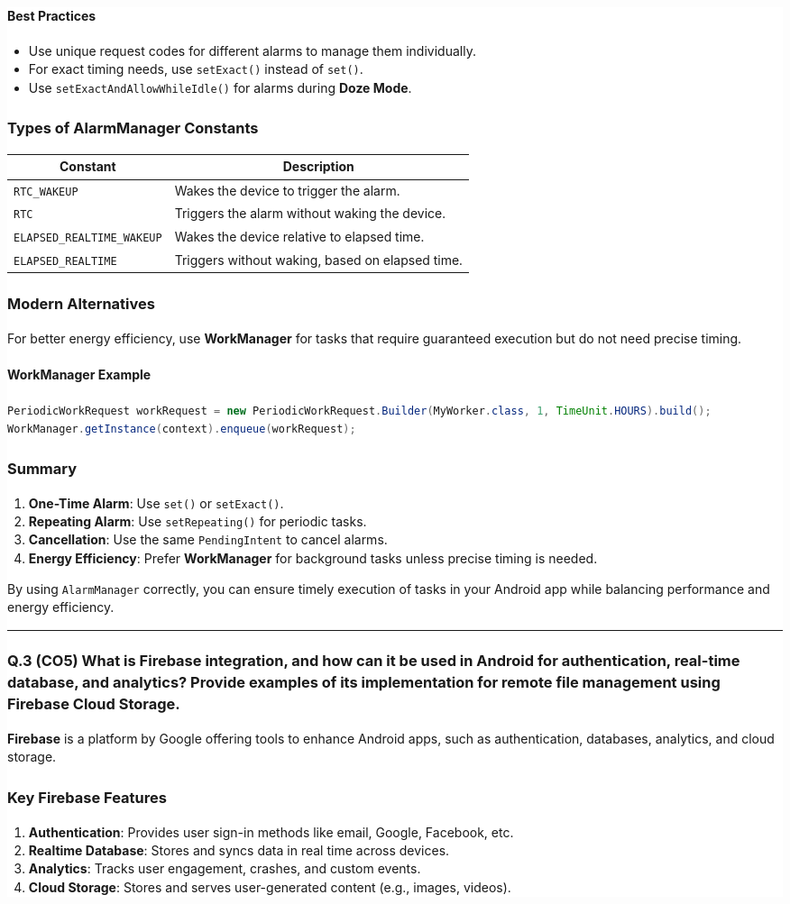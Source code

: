 #### **Best Practices**
- Use unique request codes for different alarms to manage them individually.
- For exact timing needs, use `setExact()` instead of `set()`.
- Use `setExactAndAllowWhileIdle()` for alarms during **Doze Mode**.


### **Types of AlarmManager Constants**
| Constant                  | Description                                   |
|---------------------------|-----------------------------------------------|
| `RTC_WAKEUP`              | Wakes the device to trigger the alarm.       |
| `RTC`                     | Triggers the alarm without waking the device.|
| `ELAPSED_REALTIME_WAKEUP` | Wakes the device relative to elapsed time.   |
| `ELAPSED_REALTIME`        | Triggers without waking, based on elapsed time.|

### **Modern Alternatives**
For better energy efficiency, use **WorkManager** for tasks that require guaranteed execution but do not need precise timing.

#### **WorkManager Example**
```java
PeriodicWorkRequest workRequest = new PeriodicWorkRequest.Builder(MyWorker.class, 1, TimeUnit.HOURS).build();
WorkManager.getInstance(context).enqueue(workRequest);
```


### **Summary**
1. **One-Time Alarm**: Use `set()` or `setExact()`.
2. **Repeating Alarm**: Use `setRepeating()` for periodic tasks.
3. **Cancellation**: Use the same `PendingIntent` to cancel alarms.
4. **Energy Efficiency**: Prefer **WorkManager** for background tasks unless precise timing is needed.

By using `AlarmManager` correctly, you can ensure timely execution of tasks in your Android app while balancing performance and energy efficiency.


---

### Q.3 (CO5) What is Firebase integration, and how can it be used in Android for authentication, real-time database, and analytics? Provide examples of its implementation for remote file management using Firebase Cloud Storage.

**Firebase** is a platform by Google offering tools to enhance Android apps, such as authentication, databases, analytics, and cloud storage.

### **Key Firebase Features**

1. **Authentication**: Provides user sign-in methods like email, Google, Facebook, etc.
2. **Realtime Database**: Stores and syncs data in real time across devices.
3. **Analytics**: Tracks user engagement, crashes, and custom events.
4. **Cloud Storage**: Stores and serves user-generated content (e.g., images, videos).
